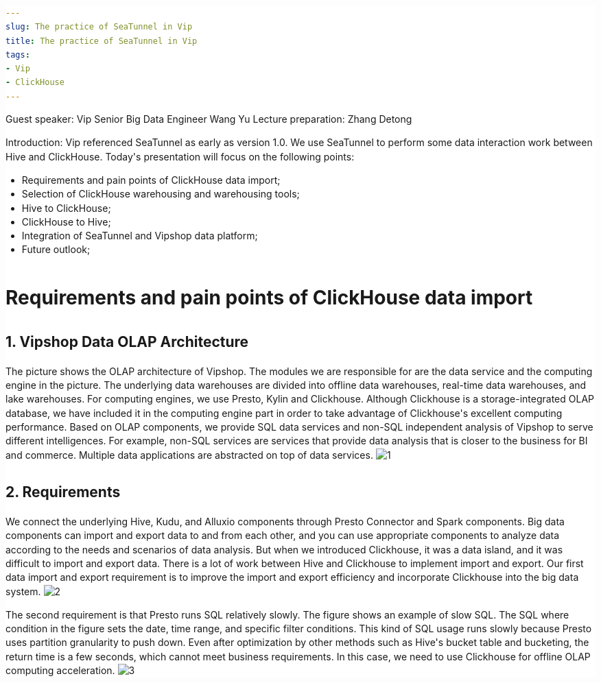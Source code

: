 ```yaml
---
slug: The practice of SeaTunnel in Vip
title: The practice of SeaTunnel in Vip
tags:
- Vip
- ClickHouse
---
```


Guest speaker: Vip Senior Big Data Engineer Wang Yu
Lecture preparation: Zhang Detong

Introduction: Vip referenced SeaTunnel as early as version 1.0. We use SeaTunnel to perform some data interaction work between Hive and ClickHouse.
Today's presentation will focus on the following points:

* Requirements and pain points of ClickHouse data import;
* Selection of ClickHouse warehousing and warehousing tools;
* Hive to ClickHouse;
* ClickHouse to Hive;
* Integration of SeaTunnel and Vipshop data platform;
* Future outlook;

# Requirements and pain points of ClickHouse data import
## 1. Vipshop Data OLAP Architecture
The picture shows the OLAP architecture of Vipshop. The modules we are responsible for are the data service and the computing engine in the picture. The underlying data warehouses are divided into offline data warehouses, real-time data warehouses, and lake warehouses. For computing engines, we use Presto, Kylin and Clickhouse. Although Clickhouse is a storage-integrated OLAP database, we have included it in the computing engine part in order to take advantage of Clickhouse's excellent computing performance. Based on OLAP components, we provide SQL data services and non-SQL independent analysis of Vipshop to serve different intelligences. For example, non-SQL services are services that provide data analysis that is closer to the business for BI and commerce. Multiple data applications are abstracted on top of data services.
![1](/doc/image_zh/2022-2-18-Meetup-vip/1-1.png)

## 2. Requirements
We connect the underlying Hive, Kudu, and Alluxio components through Presto Connector and Spark components. Big data components can import and export data to and from each other, and you can use appropriate components to analyze data according to the needs and scenarios of data analysis. But when we introduced Clickhouse, it was a data island, and it was difficult to import and export data. There is a lot of work between Hive and Clickhouse to implement import and export. Our first data import and export requirement is to improve the import and export efficiency and incorporate Clickhouse into the big data system.
![2](/doc/image_zh/2022-2-18-Meetup-vip/2.png)

The second requirement is that Presto runs SQL relatively slowly. The figure shows an example of slow SQL. The SQL where condition in the figure sets the date, time range, and specific filter conditions. This kind of SQL usage runs slowly because Presto uses partition granularity to push down. Even after optimization by other methods such as Hive's bucket table and bucketing, the return time is a few seconds, which cannot meet business requirements. In this case, we need to use Clickhouse for offline OLAP computing acceleration.
![3](/doc/image_zh/2022-2-18-Meetup-vip/3.png)
